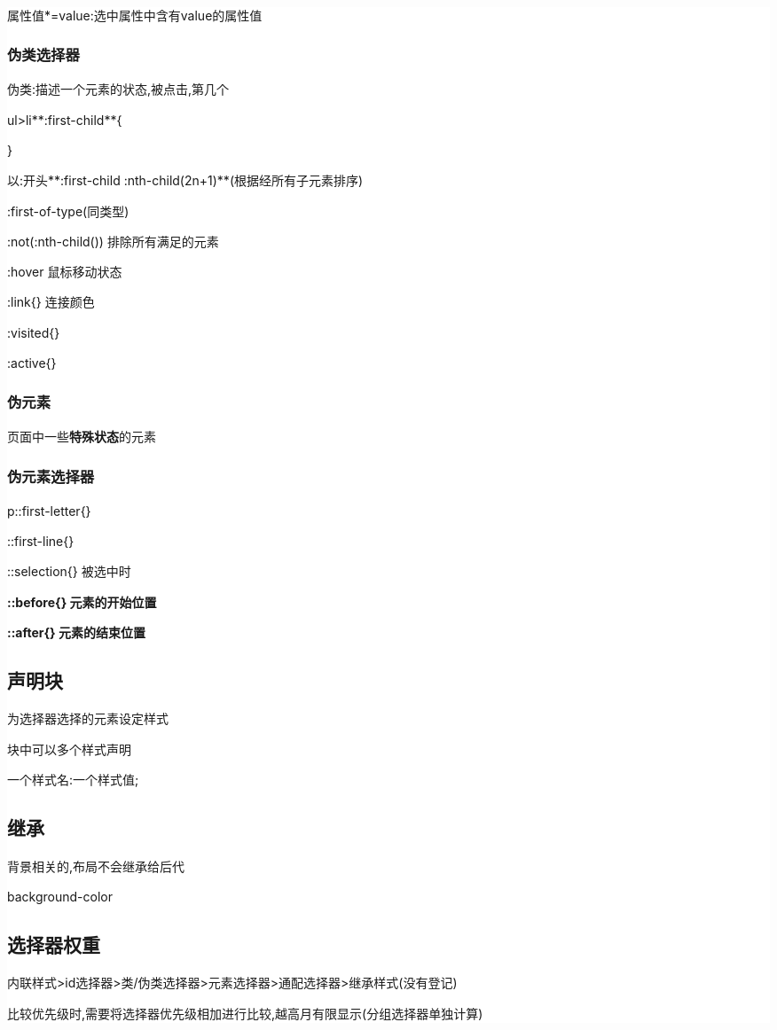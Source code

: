 属性值*=value:选中属性中含有value的属性值

### 伪类选择器

伪类:描述一个元素的状态,被点击,第几个

ul>li**:first-child**{

}

以:开头**:first-child :nth-child(2n+1)**(根据经所有子元素排序)

:first-of-type(同类型)

:not(:nth-child()) 排除所有满足的元素

:hover 鼠标移动状态

:link{} 连接颜色

:visited{}

:active{}

### 伪元素

页面中一些**特殊状态**的元素

### 伪元素选择器

p::first-letter{}

::first-line{}

::selection{} 被选中时

**::before{} 元素的开始位置**

**::after{} 元素的结束位置**

## 声明块 

为选择器选择的元素设定样式

块中可以多个样式声明

一个样式名:一个样式值;

## 继承

背景相关的,布局不会继承给后代

background-color

## 选择器权重

内联样式>id选择器>类/伪类选择器>元素选择器>通配选择器>继承样式(没有登记)

比较优先级时,需要将选择器优先级相加进行比较,越高月有限显示(分组选择器单独计算)
